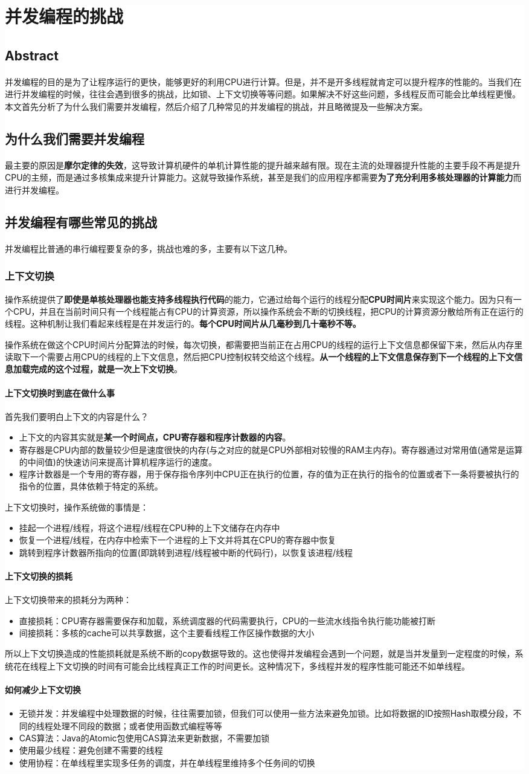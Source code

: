 # 并发编程的挑战

## Abstract

并发编程的目的是为了让程序运行的更快，能够更好的利用CPU进行计算。但是，并不是开多线程就肯定可以提升程序的性能的。当我们在进行并发编程的时候，往往会遇到很多的挑战，比如锁、上下文切换等等问题。如果解决不好这些问题，多线程反而可能会比单线程更慢。本文首先分析了为什么我们需要并发编程，然后介绍了几种常见的并发编程的挑战，并且略微提及一些解决方案。

## 为什么我们需要并发编程

最主要的原因是**摩尔定律的失效**，这导致计算机硬件的单机计算性能的提升越来越有限。现在主流的处理器提升性能的主要手段不再是提升CPU的主频，而是通过多核集成来提升计算能力。这就导致操作系统，甚至是我们的应用程序都需要**为了充分利用多核处理器的计算能力**而进行并发编程。


## 并发编程有哪些常见的挑战

并发编程比普通的串行编程要复杂的多，挑战也难的多，主要有以下这几种。

### 上下文切换

操作系统提供了**即使是单核处理器也能支持多线程执行代码**的能力，它通过给每个运行的线程分配**CPU时间片**来实现这个能力。因为只有一个CPU，并且在当前时间只有一个线程能占有CPU的计算资源，所以操作系统会不断的切换线程，把CPU的计算资源分散给所有正在运行的线程。这种机制让我们看起来线程是在并发运行的。**每个CPU时间片从几毫秒到几十毫秒不等。**

操作系统在做这个CPU时间片分配算法的时候，每次切换，都需要把当前正在占用CPU的线程的运行上下文信息都保留下来，然后从内存里读取下一个需要占用CPU的线程的上下文信息，然后把CPU控制权转交给这个线程。**从一个线程的上下文信息保存到下一个线程的上下文信息加载完成的这个过程，就是一次上下文切换**。

#### 上下文切换时到底在做什么事

首先我们要明白上下文的内容是什么？
- 上下文的内容其实就是**某一个时间点，CPU寄存器和程序计数器的内容**。
- 寄存器是CPU内部的数量较少但是速度很快的内存(与之对应的就是CPU外部相对较慢的RAM主内存)。寄存器通过对常用值(通常是运算的中间值)的快速访问来提高计算机程序运行的速度。
- 程序计数器是一个专用的寄存器，用于保存指令序列中CPU正在执行的位置，存的值为正在执行的指令的位置或者下一条将要被执行的指令的位置，具体依赖于特定的系统。

上下文切换时，操作系统做的事情是：
- 挂起一个进程/线程，将这个进程/线程在CPU种的上下文储存在内存中
- 恢复一个进程/线程，在内存中检索下一个进程的上下文并将其在CPU的寄存器中恢复
- 跳转到程序计数器所指向的位置(即跳转到进程/线程被中断的代码行)，以恢复该进程/线程


#### 上下文切换的损耗

上下文切换带来的损耗分为两种：
- 直接损耗：CPU寄存器需要保存和加载，系统调度器的代码需要执行，CPU的一些流水线指令执行能功能被打断
- 间接损耗：多核的cache可以共享数据，这个主要看线程工作区操作数据的大小

所以上下文切换造成的性能损耗就是系统不断的copy数据导致的。这也使得并发编程会遇到一个问题，就是当并发量到一定程度的时候，系统花在线程上下文切换的时间有可能会比线程真正工作的时间更长。这种情况下，多线程并发的程序性能可能还不如单线程。

#### 如何减少上下文切换

- 无锁并发：并发编程中处理数据的时候，往往需要加锁，但我们可以使用一些方法来避免加锁。比如将数据的ID按照Hash取模分段，不同的线程处理不同段的数据；或者使用函数式编程等等
- CAS算法：Java的Atomic包使用CAS算法来更新数据，不需要加锁
- 使用最少线程：避免创建不需要的线程
- 使用协程：在单线程里实现多任务的调度，并在单线程里维持多个任务间的切换
